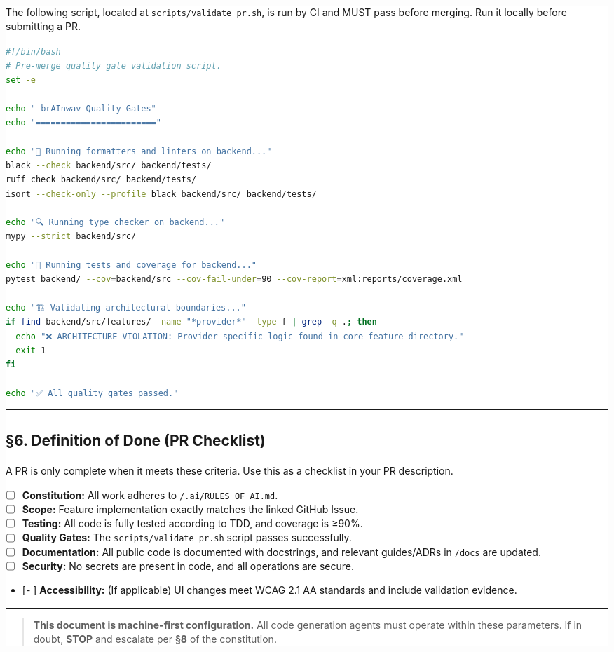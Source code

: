 The following script, located at `scripts/validate_pr.sh`, is run by CI and MUST pass before merging. Run it locally before submitting a PR.

```bash
#!/bin/bash
# Pre-merge quality gate validation script.
set -e

echo " brAInwav Quality Gates"
echo "========================"

echo "🧹 Running formatters and linters on backend..."
black --check backend/src/ backend/tests/
ruff check backend/src/ backend/tests/
isort --check-only --profile black backend/src/ backend/tests/

echo "🔍 Running type checker on backend..."
mypy --strict backend/src/

echo "🧪 Running tests and coverage for backend..."
pytest backend/ --cov=backend/src --cov-fail-under=90 --cov-report=xml:reports/coverage.xml

echo "🏗️ Validating architectural boundaries..."
if find backend/src/features/ -name "*provider*" -type f | grep -q .; then
  echo "❌ ARCHITECTURE VIOLATION: Provider-specific logic found in core feature directory."
  exit 1
fi

echo "✅ All quality gates passed."
```

---

## §6. Definition of Done (PR Checklist)

A PR is only complete when it meets these criteria. Use this as a checklist in your PR description.

* [ ] **Constitution:** All work adheres to `/.ai/RULES_OF_AI.md`.
* [ ] **Scope:** Feature implementation exactly matches the linked GitHub Issue.
* [ ] **Testing:** All code is fully tested according to TDD, and coverage is ≥90%.
* [ ] **Quality Gates:** The `scripts/validate_pr.sh` script passes successfully.
* [ ] **Documentation:** All public code is documented with docstrings, and relevant guides/ADRs in `/docs` are updated.
* [ ] **Security:** No secrets are present in code, and all operations are secure.
* [- ] **Accessibility:** (If applicable) UI changes meet WCAG 2.1 AA standards and include validation evidence.

---

> **This document is machine-first configuration.** All code generation agents must operate within these parameters. If in doubt, **STOP** and escalate per **§8** of the constitution.
